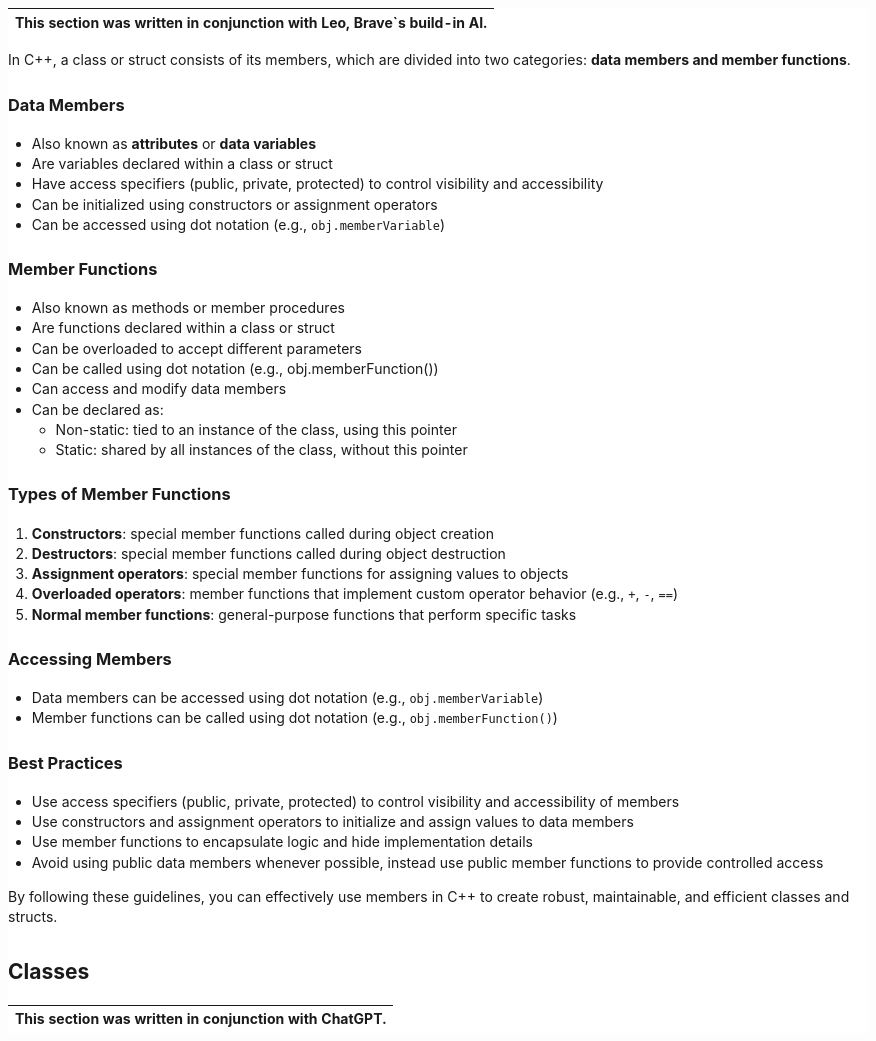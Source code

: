 | This section was written in conjunction with Leo, Brave`s build-in AI. |
| --- |

In C++, a class or struct consists of its members, which are divided into two categories: **data members and member functions**.

### Data Members
- Also known as **attributes** or **data variables**
- Are variables declared within a class or struct
- Have access specifiers (public, private, protected) to control visibility and accessibility
- Can be initialized using constructors or assignment operators
- Can be accessed using dot notation (e.g., `obj.memberVariable`)

### Member Functions
- Also known as methods or member procedures
- Are functions declared within a class or struct
- Can be overloaded to accept different parameters
- Can be called using dot notation (e.g., obj.memberFunction())
- Can access and modify data members
- Can be declared as:
    - Non-static: tied to an instance of the class, using this pointer
    - Static: shared by all instances of the class, without this pointer

### Types of Member Functions

1. **Constructors**: special member functions called during object creation
2. **Destructors**: special member functions called during object destruction
3. **Assignment operators**: special member functions for assigning values to objects
4. **Overloaded operators**: member functions that implement custom operator behavior (e.g., `+`, `-`, `==`)
5. **Normal member functions**: general-purpose functions that perform specific tasks

### Accessing Members

- Data members can be accessed using dot notation (e.g., `obj.memberVariable`)
- Member functions can be called using dot notation (e.g., `obj.memberFunction()`)

### Best Practices

- Use access specifiers (public, private, protected) to control visibility and accessibility of members
- Use constructors and assignment operators to initialize and assign values to data members
- Use member functions to encapsulate logic and hide implementation details
- Avoid using public data members whenever possible, instead use public member functions to provide controlled access

By following these guidelines, you can effectively use members in C++ to create robust, maintainable, and efficient classes and structs.

## Classes

| This section was written in conjunction with ChatGPT. |
| --- |
